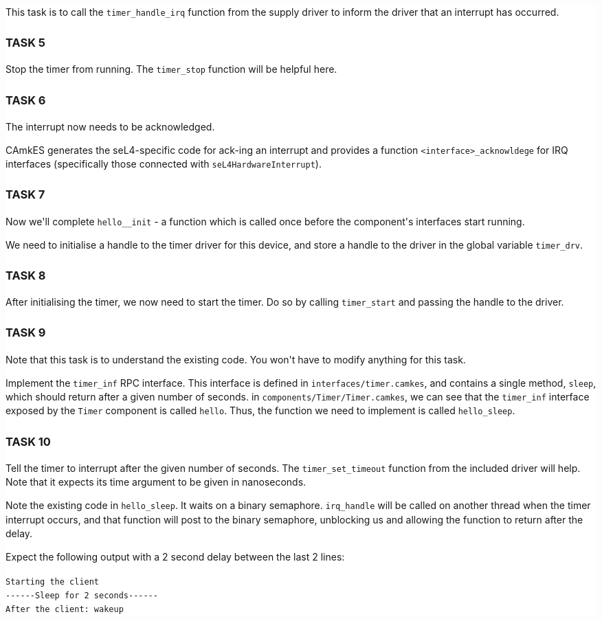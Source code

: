 This task is to call the `timer_handle_irq` function from the supply driver to
inform the driver that an interrupt has occurred.

### TASK 5

Stop the timer from running. The `timer_stop` function will be helpful here.

### TASK 6

The interrupt now needs to be acknowledged.

CAmkES generates the seL4-specific code for ack-ing an interrupt and provides a
function `<interface>_acknowldege` for IRQ interfaces (specifically those
connected with `seL4HardwareInterrupt`).

### TASK 7

Now we'll complete `hello__init` - a function which is called once
before the component's interfaces start running.

We need to initialise a handle to the timer driver for this device, and store a
handle to the driver in the global variable `timer_drv`.

### TASK 8

After initialising the timer, we now need to start the timer. Do so by calling
`timer_start` and passing the handle to the driver.

### TASK 9

Note that this task is to understand the existing code. You won't have
to modify anything for this task.

Implement the `timer_inf` RPC interface. This interface is defined in
`interfaces/timer.camkes`, and contains a single method, `sleep`, which
should return after a given number of seconds. in
`components/Timer/Timer.camkes`, we can see that the `timer_inf` interface
exposed by the `Timer` component is called `hello`. Thus, the function we
need to implement is called `hello_sleep`.

### TASK 10

Tell the timer to interrupt after the given number of seconds. The
`timer_set_timeout` function from the included driver will help. Note that it
expects its time argument to be given in nanoseconds.

Note the existing code in `hello_sleep`. It waits on a binary semaphore.
`irq_handle` will be called on another thread when the timer interrupt occurs,
and that function will post to the binary semaphore, unblocking us and allowing
the function to return after the delay.

Expect the following output with a 2 second delay between the last 2
lines:
```
Starting the client
------Sleep for 2 seconds------
After the client: wakeup
```
